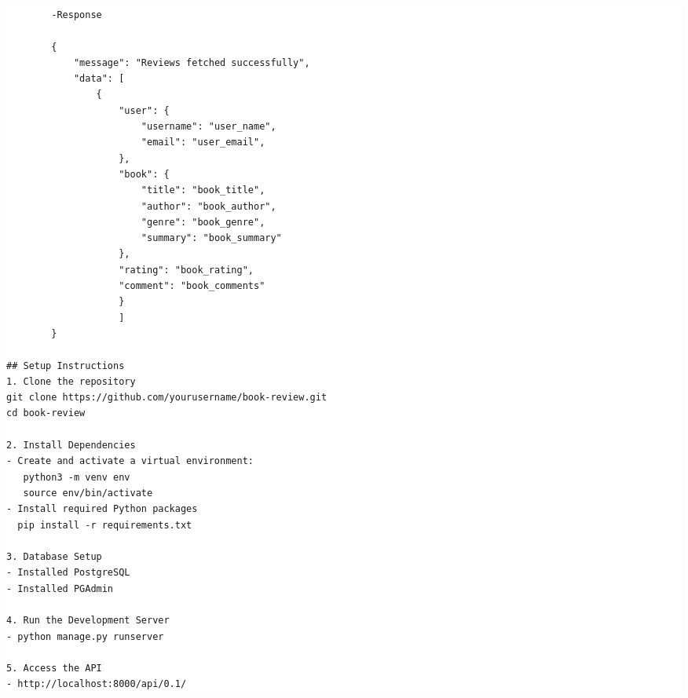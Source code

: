             -Response

            {
                "message": "Reviews fetched successfully",
                "data": [
                    {
                        "user": {
                            "username": "user_name",
                            "email": "user_email",
                        },
                        "book": {
                            "title": "book_title",
                            "author": "book_author",
                            "genre": "book_genre",
                            "summary": "book_summary"
                        },
                        "rating": "book_rating",
                        "comment": "book_comments"
                        }
                        ]
            }
    
    ## Setup Instructions
    1. Clone the repository
    git clone https://github.com/yourusername/book-review.git
    cd book-review

    2. Install Dependencies
    - Create and activate a virtual environment:
       python3 -m venv env
       source env/bin/activate
    - Install required Python packages
      pip install -r requirements.txt
    
    3. Database Setup
    - Installed PostgreSQL
    - Installed PGAdmin

    4. Run the Development Server
    - python manage.py runserver

    5. Access the API
    - http://localhost:8000/api/0.1/

      








